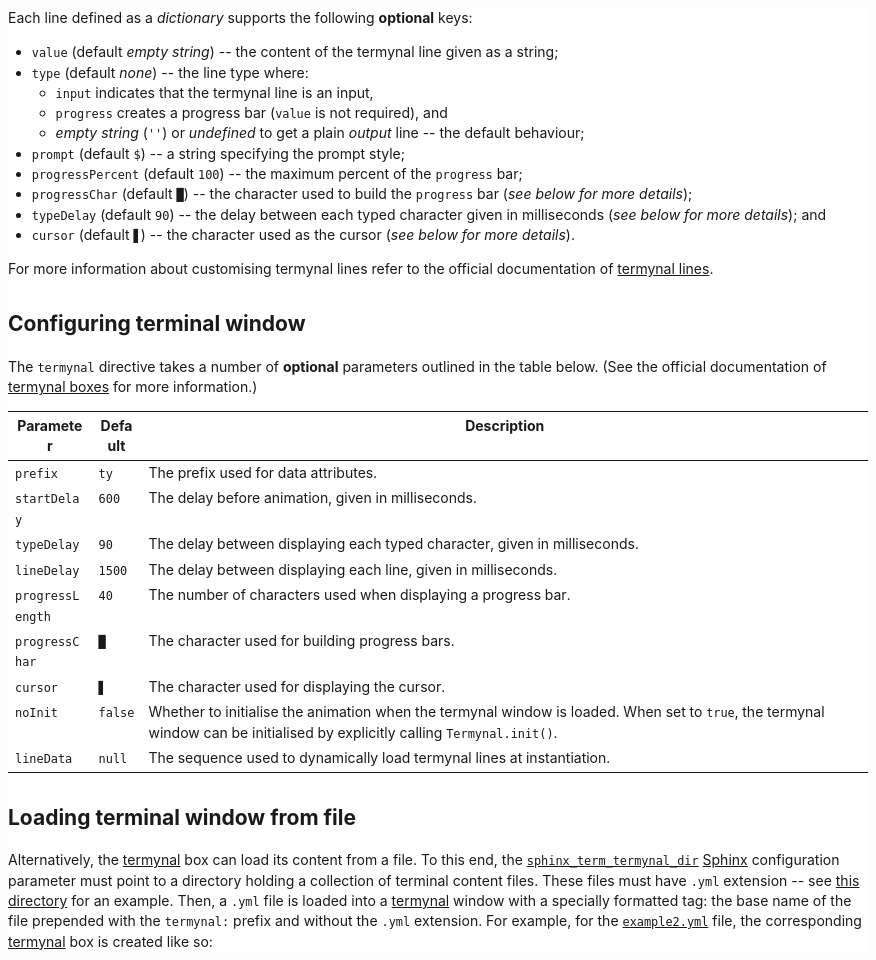 Each line defined as a *dictionary* supports the following **optional** keys:
- `value` (default *empty string*) -- the content of the termynal
  line given as a string;
- `type` (default *none*) -- the line type where:
  * `input` indicates that the termynal line is an input,
  * `progress` creates a progress bar (`value` is not required), and
  * *empty string* (`''`) or *undefined* to get a plain *output* line --
    the default behaviour;
- `prompt` (default `$`) -- a string specifying the prompt style;
- `progressPercent` (default `100`) -- the maximum percent of the
  `progress` bar;
- `progressChar` (default `█`) -- the character used to build the
  `progress` bar (*see below for more details*);
- `typeDelay` (default `90`) -- the delay between each typed
  character given in milliseconds (*see below for more details*); and
- `cursor` (default `▋`) -- the character used as the cursor
  (*see below for more details*).

For more information about customising termynal lines refer to the official
documentation of [termynal lines][termynal-line].

## Configuring terminal window ##

The `termynal` directive takes a number of **optional** parameters outlined in
the table below.
(See the official documentation of [termynal boxes][termynal-conf] for more
information.)

| Parameter        | Default | Description                                    |
| ---------------- | ------- | ---------------------------------------------- |
| `prefix`         | `ty`    | The prefix used for data attributes.           |
| `startDelay`     | `600`   | The delay before animation, given in milliseconds. |
| `typeDelay`      | `90`    | The delay between displaying each typed character, given in milliseconds. |
| `lineDelay`      | `1500`  | The delay between displaying each line, given in milliseconds. |
| `progressLength` | `40`    | The number of characters used when displaying a progress bar. |
| `progressChar`   | `█`     | The character used for building progress bars. |
| `cursor`         | `▋`     | The character used for displaying the cursor. |
| `noInit`         | `false` | Whether to initialise the animation when the termynal window is loaded. When set to `true`, the termynal window can be initialised by explicitly calling `Termynal.init()`. |
| `lineData`       | `null`  | The sequence used to dynamically load termynal lines at instantiation. |

## Loading terminal window from file ##

Alternatively, the [termynal] box can load its content from a file.
To this end, the [`sphinx_term_termynal_dir`] [Sphinx] configuration parameter
must point to a directory holding a collection of terminal content files.
These files must have `.yml` extension -- see [this directory] for an example.
Then, a `.yml` file is loaded into a [termynal] window with a specially
formatted tag: the base name of the file prepended with the `termynal:` prefix
and without the `.yml` extension.
For example, for the [`example2.yml`] file, the corresponding [termynal] box
is created like so:


[termynal]: https://github.com/ines/termynal
[sphinx]: https://www.sphinx-doc.org/
[jupyter book]: https://jupyterbook.org/
[readme]: https://github.com/So-Cool/sphinx-term#readme
[so-cool/sphinx-term]: https://github.com/So-Cool/sphinx-term
[termynal-conf]: https://github.com/ines/termynal#customising-termynal
[termynal-line]: https://github.com/ines/termynal#prompts-and-animations
[this directory]: https://github.com/So-Cool/sphinx-term/tree/master/docs/src/termynal_files
[`sphinx_term_termynal_dir`]: https://github.com/So-Cool/sphinx-term/blob/master/docs/_config.yml#L57
[`example2.yml`]: https://github.com/So-Cool/sphinx-term/blob/master/docs/src/termynal_files/example2.yml
[`ref` role]: https://myst-parser.readthedocs.io/en/latest/syntax/syntax.html#targets-and-cross-referencing
[`example3.yml`]: https://github.com/So-Cool/sphinx-term/blob/master/docs/src/termynal_files/example3.yml